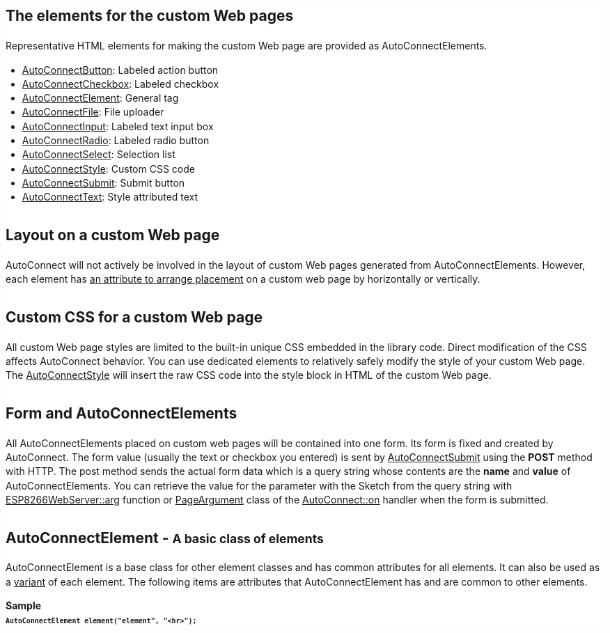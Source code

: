 ## The elements for the custom Web pages

Representative HTML elements for making the custom Web page are provided as AutoConnectElements.

- [AutoConnectButton](#autoconnectbutton): Labeled action button
- [AutoConnectCheckbox](#autoconnectcheckbox): Labeled checkbox
- [AutoConnectElement](#autoconnectelement-a-basic-class-of-elements): General tag
- [AutoConnectFile](#autoconnectfile): File uploader
- [AutoConnectInput](#autoconnectinput): Labeled text input box
- [AutoConnectRadio](#autoconnectradio): Labeled radio button
- [AutoConnectSelect](#autoconnectselect): Selection list
- [AutoConnectStyle](#autoconnectstyle): Custom CSS code
- [AutoConnectSubmit](#autoconnectsubmit): Submit button
- [AutoConnectText](#autoconnecttext): Style attributed text

## Layout on a custom Web page

AutoConnect will not actively be involved in the layout of custom Web pages generated from AutoConnectElements. However, each element has [an attribute to arrange placement](#post) on a custom web page by horizontally or vertically.

## Custom CSS for a custom Web page

All custom Web page styles are limited to the built-in unique CSS embedded in the library code. Direct modification of the CSS affects AutoConnect behavior. You can use dedicated elements to relatively safely modify the style of your custom Web page.
The [AutoConnectStyle](#autoconnectstyle) will insert the raw CSS code into the style block in HTML of the custom Web page.

## Form and AutoConnectElements

All AutoConnectElements placed on custom web pages will be contained into one form. Its form is fixed and created by AutoConnect. The form value (usually the text or checkbox you entered) is sent by [AutoConnectSubmit](#autoconnectsubmit) using the **POST** method with HTTP. The post method sends the actual form data which is a query string whose contents are the **name** and **value** of AutoConnectElements. You can retrieve the value for the parameter with the Sketch from the query string with [ESP8266WebServer::arg](https://github.com/esp8266/Arduino/tree/master/libraries/ESP8266WebServer#getting-information-about-request-arguments) function or [PageArgument](https://github.com/Hieromon/PageBuilder#arguments-of-invoked-user-function) class of the [AutoConnect::on](api.md#on) handler when the form is submitted.

## AutoConnectElement - <small>A basic class of elements</small>

AutoConnectElement is a base class for other element classes and has common attributes for all elements. It can also be used as a [variant](#variant-for-autoconnectelements) of each element. The following items are attributes that AutoConnectElement has and are common to other elements.

<i class="fa fa-eye"></i> **Sample**<br>
<small>**`AutoConnectElement element("element", "<hr>");`**</small>
